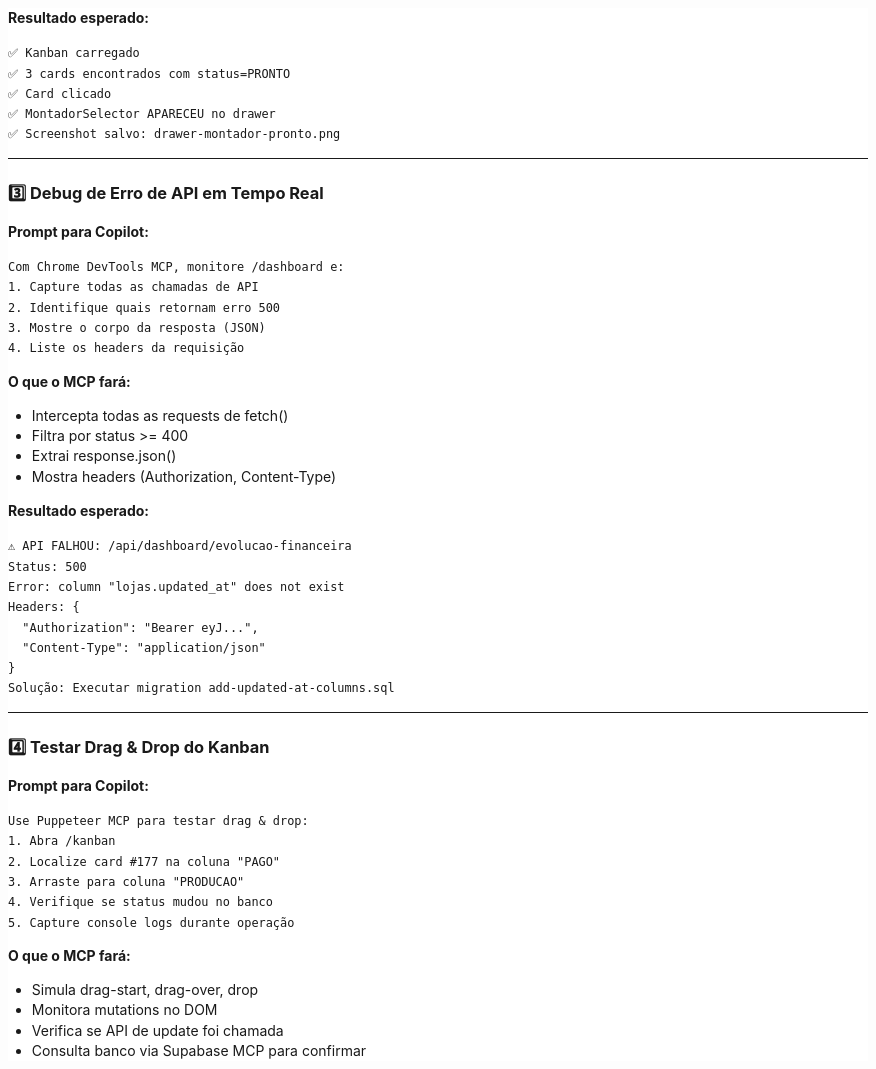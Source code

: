 **Resultado esperado:**
```
✅ Kanban carregado
✅ 3 cards encontrados com status=PRONTO
✅ Card clicado
✅ MontadorSelector APARECEU no drawer
✅ Screenshot salvo: drawer-montador-pronto.png
```

---

### 3️⃣ Debug de Erro de API em Tempo Real

**Prompt para Copilot:**
```
Com Chrome DevTools MCP, monitore /dashboard e:
1. Capture todas as chamadas de API
2. Identifique quais retornam erro 500
3. Mostre o corpo da resposta (JSON)
4. Liste os headers da requisição
```

**O que o MCP fará:**
- Intercepta todas as requests de fetch()
- Filtra por status >= 400
- Extrai response.json()
- Mostra headers (Authorization, Content-Type)

**Resultado esperado:**
```
⚠️ API FALHOU: /api/dashboard/evolucao-financeira
Status: 500
Error: column "lojas.updated_at" does not exist
Headers: {
  "Authorization": "Bearer eyJ...",
  "Content-Type": "application/json"
}
Solução: Executar migration add-updated-at-columns.sql
```

---

### 4️⃣ Testar Drag & Drop do Kanban

**Prompt para Copilot:**
```
Use Puppeteer MCP para testar drag & drop:
1. Abra /kanban
2. Localize card #177 na coluna "PAGO"
3. Arraste para coluna "PRODUCAO"
4. Verifique se status mudou no banco
5. Capture console logs durante operação
```

**O que o MCP fará:**
- Simula drag-start, drag-over, drop
- Monitora mutations no DOM
- Verifica se API de update foi chamada
- Consulta banco via Supabase MCP para confirmar
